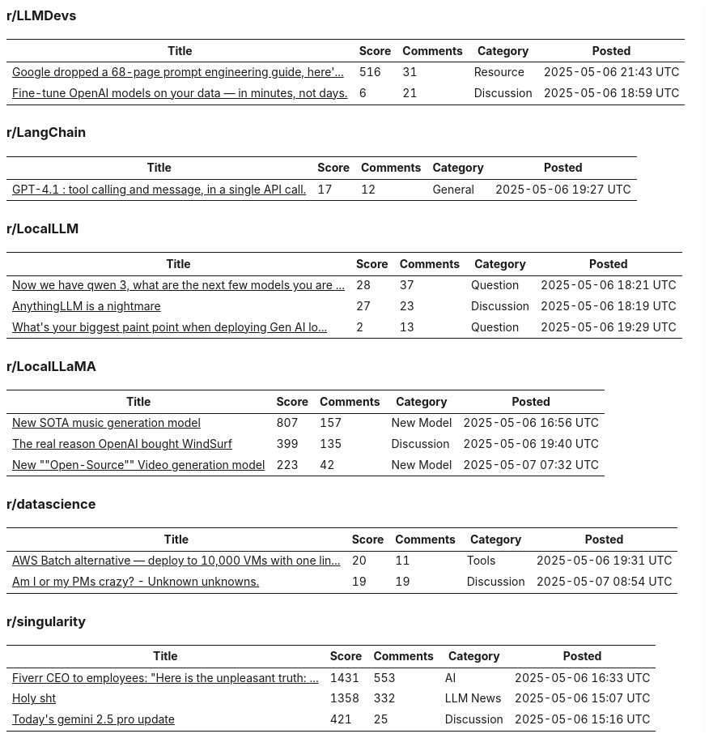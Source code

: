 
### r/LLMDevs

| Title | Score | Comments | Category | Posted |
|-------|-------|----------|----------|--------|
| [Google dropped a 68-page prompt engineering guide, here\'...](https://www.reddit.com/comments/1kggmsz) | 516 | 31 | Resource | 2025-05-06 21:43 UTC |
| [Fine-tune OpenAI models on your data — in minutes, not days.](https://www.reddit.com/comments/1kgcml0) | 6 | 21 | Discussion | 2025-05-06 18:59 UTC |


### r/LangChain

| Title | Score | Comments | Category | Posted |
|-------|-------|----------|----------|--------|
| [GPT-4.1 : tool calling and message, in a single API call.](https://www.reddit.com/comments/1kgdbmj) | 17 | 12 | General | 2025-05-06 19:27 UTC |


### r/LocalLLM

| Title | Score | Comments | Category | Posted |
|-------|-------|----------|----------|--------|
| [Now we have qwen 3, what are the next few models you are ...](https://www.reddit.com/comments/1kgbpjv) | 28 | 37 | Question | 2025-05-06 18:21 UTC |
| [AnythingLLM is a nightmare](https://www.reddit.com/comments/1kgbnr7) | 27 | 23 | Discussion | 2025-05-06 18:19 UTC |
| [What\'s your biggest paint point when deploying Gen AI lo...](https://www.reddit.com/comments/1kgdcv9) | 2 | 13 | Question | 2025-05-06 19:29 UTC |


### r/LocalLLaMA

| Title | Score | Comments | Category | Posted |
|-------|-------|----------|----------|--------|
| [New SOTA music generation model](https://www.reddit.com/comments/1kg9jkq) | 807 | 157 | New Model | 2025-05-06 16:56 UTC |
| [The real reason OpenAI bought WindSurf](https://www.reddit.com/comments/1kgdmz6) | 399 | 135 | Discussion | 2025-05-06 19:40 UTC |
| [New \"\"Open-Source\"\" Video generation model](https://www.reddit.com/comments/1kgrjor) | 223 | 42 | New Model | 2025-05-07 07:32 UTC |


### r/datascience

| Title | Score | Comments | Category | Posted |
|-------|-------|----------|----------|--------|
| [AWS Batch alternative — deploy to 10,000 VMs with one lin...](https://www.reddit.com/comments/1kgdevk) | 20 | 11 | Tools | 2025-05-06 19:31 UTC |
| [Am I or my PMs crazy? - Unknown unknowns.](https://www.reddit.com/comments/1kgsn61) | 19 | 19 | Discussion | 2025-05-07 08:54 UTC |


### r/singularity

| Title | Score | Comments | Category | Posted |
|-------|-------|----------|----------|--------|
| [Fiverr CEO to employees: \"Here is the unpleasant truth: ...](https://www.reddit.com/comments/1kg8zfh) | 1431 | 553 | AI | 2025-05-06 16:33 UTC |
| [Holy sht](https://www.reddit.com/comments/1kg6tyr) | 1358 | 332 | LLM News | 2025-05-06 15:07 UTC |
| [Today\'s gemini 2.5 pro update](https://www.reddit.com/comments/1kg71ul) | 421 | 25 | Discussion | 2025-05-06 15:16 UTC |

